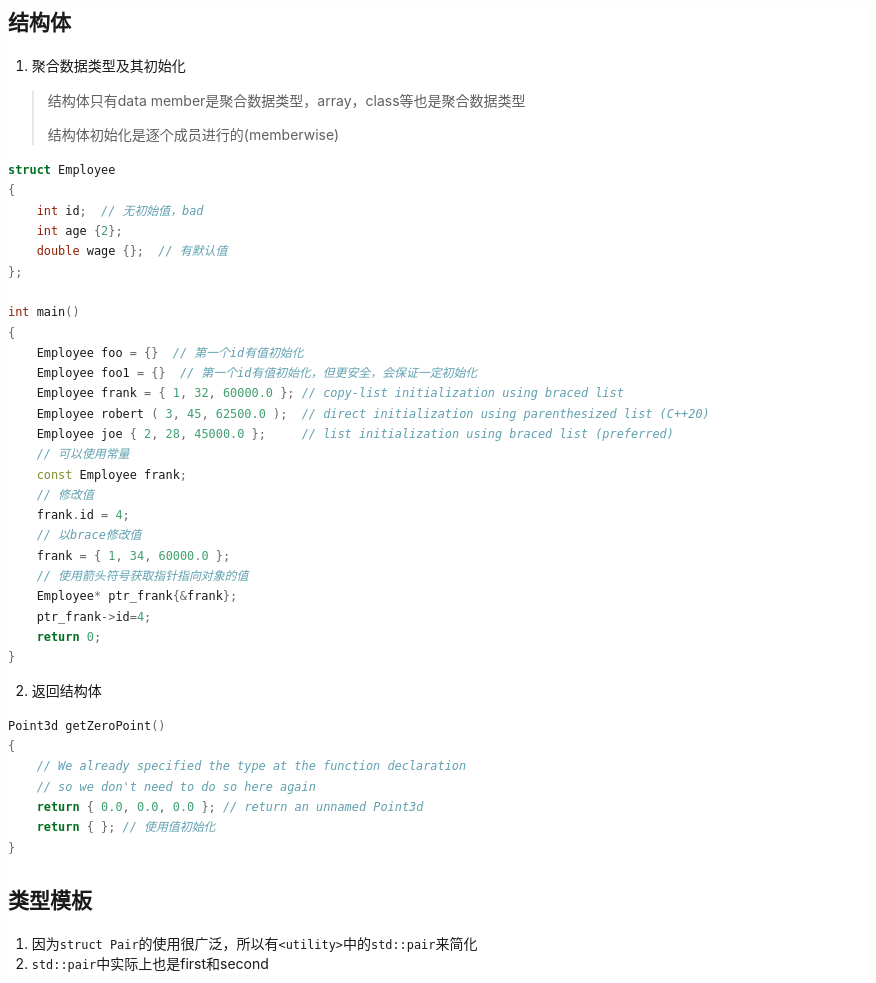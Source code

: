 ## 结构体

1. 聚合数据类型及其初始化

>  结构体只有data member是聚合数据类型，array，class等也是聚合数据类型
>
> 结构体初始化是逐个成员进行的(memberwise)

```cpp
struct Employee
{
    int id;  // 无初始值，bad
    int age {2};
    double wage {};  // 有默认值
};

int main()
{
    Employee foo = {}  // 第一个id有值初始化
    Employee foo1 = {}  // 第一个id有值初始化，但更安全，会保证一定初始化
    Employee frank = { 1, 32, 60000.0 }; // copy-list initialization using braced list
    Employee robert ( 3, 45, 62500.0 );  // direct initialization using parenthesized list (C++20)
    Employee joe { 2, 28, 45000.0 };     // list initialization using braced list (preferred)
    // 可以使用常量
	const Employee frank;  
    // 修改值
    frank.id = 4;
    // 以brace修改值
    frank = { 1, 34, 60000.0 };
    // 使用箭头符号获取指针指向对象的值
    Employee* ptr_frank{&frank};
    ptr_frank->id=4;
    return 0;
}
```

2. 返回结构体

```cpp
Point3d getZeroPoint()
{
    // We already specified the type at the function declaration
    // so we don't need to do so here again
    return { 0.0, 0.0, 0.0 }; // return an unnamed Point3d
    return { }; // 使用值初始化
}
```





## 类型模板

1. 因为`struct Pair`的使用很广泛，所以有`<utility>`中的`std::pair`来简化
2. `std::pair`中实际上也是first和second
